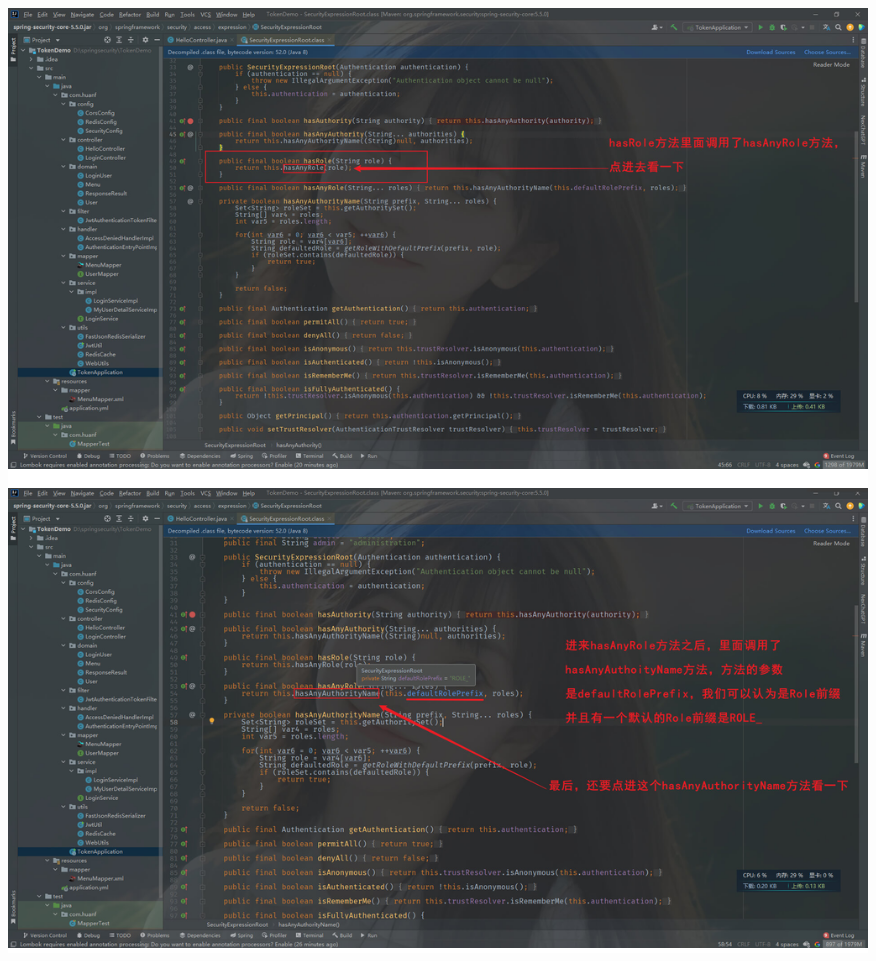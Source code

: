 ![img](../../../images/Spring%20Security/1689586886881-a743d733-8c7b-46d7-99b9-140df7301898.jpg)

![img](../../../images/Spring%20Security/1689586887015-870697dc-000b-40ac-88df-054c4600011c.jpg)

